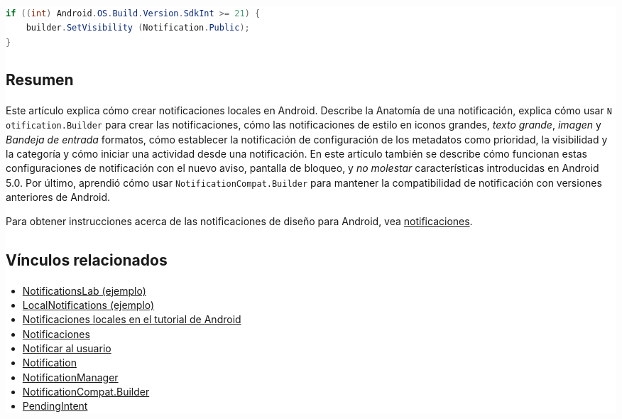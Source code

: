 ```csharp
if ((int) Android.OS.Build.Version.SdkInt >= 21) {
    builder.SetVisibility (Notification.Public);
}
```

<a name="summary" />

## <a name="summary"></a>Resumen

Este artículo explica cómo crear notificaciones locales en Android. Describe la Anatomía de una notificación, explica cómo usar `Notification.Builder` para crear las notificaciones, cómo las notificaciones de estilo en iconos grandes, *texto grande*, *imagen* y *Bandeja de entrada*  formatos, cómo establecer la notificación de configuración de los metadatos como prioridad, la visibilidad y la categoría y cómo iniciar una actividad desde una notificación. En este artículo también se describe cómo funcionan estas configuraciones de notificación con el nuevo aviso, pantalla de bloqueo, y *no molestar* características introducidas en Android 5.0. Por último, aprendió cómo usar `NotificationCompat.Builder` para mantener la compatibilidad de notificación con versiones anteriores de Android.

Para obtener instrucciones acerca de las notificaciones de diseño para Android, vea [notificaciones](http://developer.android.com/preview/notifications.html).


## <a name="related-links"></a>Vínculos relacionados

- [NotificationsLab (ejemplo)](https://developer.xamarin.com/samples/monodroid/android5.0/NotificationsLab/)
- [LocalNotifications (ejemplo)](https://developer.xamarin.com/samples/monodroid/LocalNotifications/)
- [Notificaciones locales en el tutorial de Android](~/android/app-fundamentals/notifications/local-notifications-walkthrough.md)
- [Notificaciones](http://developer.android.com/design/patterns/notifications.html)
- [Notificar al usuario](http://developer.android.com/training/notify-user/index.html)
- [Notification](https://developer.xamarin.com/api/type/Android.App.Notification/)
- [NotificationManager](https://developer.xamarin.com/api/type/Android.App.NotificationManager/)
- [NotificationCompat.Builder](https://developer.android.com/reference/android/support/v4/app/NotificationCompat.Builder.html)
- [PendingIntent](https://developer.xamarin.com/api/type/Android.App.PendingIntent/)
